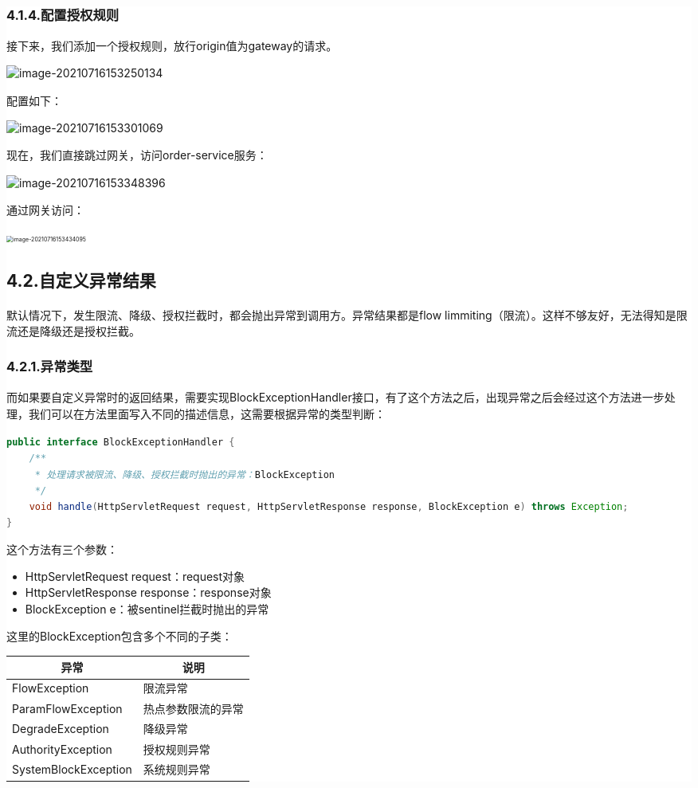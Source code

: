 ### 4.1.4.配置授权规则

接下来，我们添加一个授权规则，放行origin值为gateway的请求。

![image-20210716153250134](https://zzzi-img-1313100942.cos.ap-beijing.myqcloud.com/img/202403061239282.png)

配置如下：

![image-20210716153301069](https://zzzi-img-1313100942.cos.ap-beijing.myqcloud.com/img/202403061239283.png)

现在，我们直接跳过网关，访问order-service服务：

![image-20210716153348396](https://zzzi-img-1313100942.cos.ap-beijing.myqcloud.com/img/202403061239284.png)

通过网关访问：

<img src="https://zzzi-img-1313100942.cos.ap-beijing.myqcloud.com/img/202403061239285.png" alt="image-20210716153434095" style="zoom:50%;" />

## 4.2.自定义异常结果

默认情况下，发生限流、降级、授权拦截时，都会抛出异常到调用方。异常结果都是flow limmiting（限流）。这样不够友好，无法得知是限流还是降级还是授权拦截。

### 4.2.1.异常类型

而如果要自定义异常时的返回结果，需要实现BlockExceptionHandler接口，有了这个方法之后，出现异常之后会经过这个方法进一步处理，我们可以在方法里面写入不同的描述信息，这需要根据异常的类型判断：

```java
public interface BlockExceptionHandler {
    /**
     * 处理请求被限流、降级、授权拦截时抛出的异常：BlockException
     */
    void handle(HttpServletRequest request, HttpServletResponse response, BlockException e) throws Exception;
}
```

这个方法有三个参数：

- HttpServletRequest request：request对象
- HttpServletResponse response：response对象
- BlockException e：被sentinel拦截时抛出的异常

这里的BlockException包含多个不同的子类：

| **异常**             | **说明**           |
| -------------------- | ------------------ |
| FlowException        | 限流异常           |
| ParamFlowException   | 热点参数限流的异常 |
| DegradeException     | 降级异常           |
| AuthorityException   | 授权规则异常       |
| SystemBlockException | 系统规则异常       |
